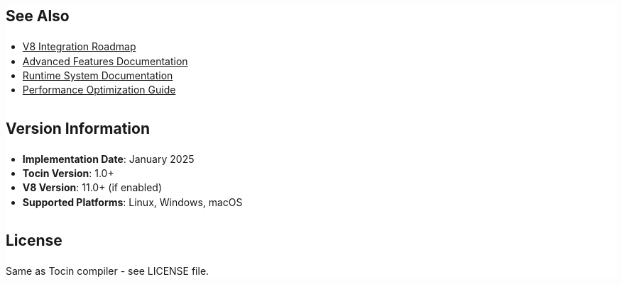 ## See Also

- [V8 Integration Roadmap](V8_INTEGRATION_ROADMAP.md)
- [Advanced Features Documentation](ADVANCED_FEATURES.md)
- [Runtime System Documentation](04_Runtime_System.md)
- [Performance Optimization Guide](PERFORMANCE_OPTIMIZATION.md)

## Version Information

- **Implementation Date**: January 2025
- **Tocin Version**: 1.0+
- **V8 Version**: 11.0+ (if enabled)
- **Supported Platforms**: Linux, Windows, macOS

## License

Same as Tocin compiler - see LICENSE file.
